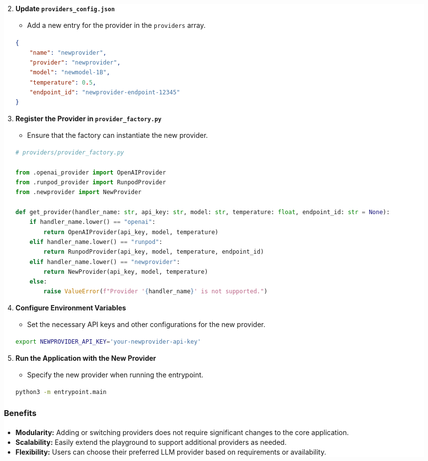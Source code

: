 2. **Update `providers_config.json`**

   - Add a new entry for the provider in the `providers` array.

   ```json
   {
       "name": "newprovider",
       "provider": "newprovider",
       "model": "newmodel-1B",
       "temperature": 0.5,
       "endpoint_id": "newprovider-endpoint-12345"
   }
   ```

3. **Register the Provider in `provider_factory.py`**

   - Ensure that the factory can instantiate the new provider.

   ```python
   # providers/provider_factory.py

   from .openai_provider import OpenAIProvider
   from .runpod_provider import RunpodProvider
   from .newprovider import NewProvider

   def get_provider(handler_name: str, api_key: str, model: str, temperature: float, endpoint_id: str = None):
       if handler_name.lower() == "openai":
           return OpenAIProvider(api_key, model, temperature)
       elif handler_name.lower() == "runpod":
           return RunpodProvider(api_key, model, temperature, endpoint_id)
       elif handler_name.lower() == "newprovider":
           return NewProvider(api_key, model, temperature)
       else:
           raise ValueError(f"Provider '{handler_name}' is not supported.")
   ```

4. **Configure Environment Variables**

   - Set the necessary API keys and other configurations for the new provider.

   ```bash
   export NEWPROVIDER_API_KEY='your-newprovider-api-key'
   ```

5. **Run the Application with the New Provider**

   - Specify the new provider when running the entrypoint.

   ```bash
   python3 -m entrypoint.main
   ```

### Benefits

- **Modularity:** Adding or switching providers does not require significant changes to the core application.
- **Scalability:** Easily extend the playground to support additional providers as needed.
- **Flexibility:** Users can choose their preferred LLM provider based on requirements or availability.
